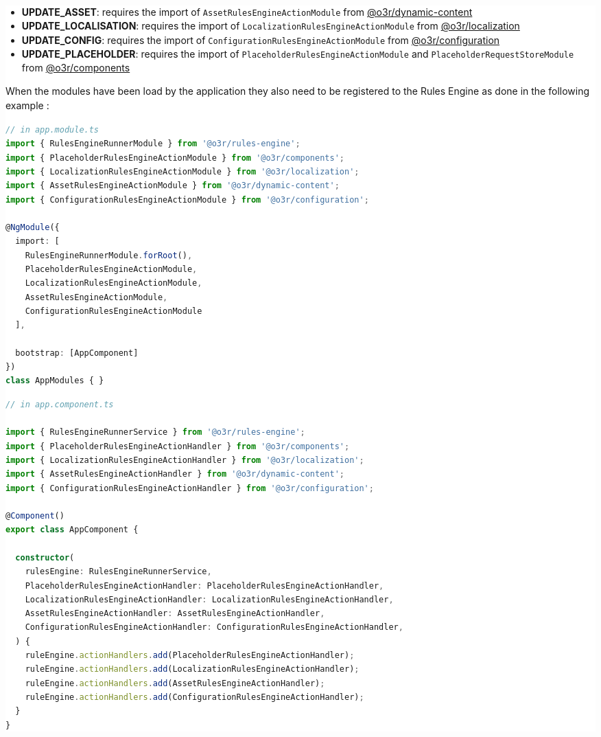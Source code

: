 - __UPDATE_ASSET__: requires the import of `AssetRulesEngineActionModule` from [@o3r/dynamic-content](https://github.com/AmadeusITGroup/otter/blob/main/packages/%40o3r/dynamic-content/)
- __UPDATE_LOCALISATION__: requires the import of `LocalizationRulesEngineActionModule` from [@o3r/localization](https://github.com/AmadeusITGroup/otter/blob/main/packages/%40o3r/localization/)
- __UPDATE_CONFIG__: requires the import of `ConfigurationRulesEngineActionModule` from [@o3r/configuration](https://github.com/AmadeusITGroup/otter/blob/main/packages/%40o3r/configuration/)
- __UPDATE_PLACEHOLDER__: requires the import of `PlaceholderRulesEngineActionModule` and `PlaceholderRequestStoreModule` from [@o3r/components](https://github.com/AmadeusITGroup/otter/blob/main/packages/%40o3r/components/)

When the modules have been load by the application they also need to be registered to the Rules Engine as done in the following example :

```typescript
// in app.module.ts
import { RulesEngineRunnerModule } from '@o3r/rules-engine';
import { PlaceholderRulesEngineActionModule } from '@o3r/components';
import { LocalizationRulesEngineActionModule } from '@o3r/localization';
import { AssetRulesEngineActionModule } from '@o3r/dynamic-content';
import { ConfigurationRulesEngineActionModule } from '@o3r/configuration';

@NgModule({
  import: [
    RulesEngineRunnerModule.forRoot(),
    PlaceholderRulesEngineActionModule,
    LocalizationRulesEngineActionModule,
    AssetRulesEngineActionModule,
    ConfigurationRulesEngineActionModule
  ],

  bootstrap: [AppComponent]
})
class AppModules { }
```

```typescript
// in app.component.ts

import { RulesEngineRunnerService } from '@o3r/rules-engine';
import { PlaceholderRulesEngineActionHandler } from '@o3r/components';
import { LocalizationRulesEngineActionHandler } from '@o3r/localization';
import { AssetRulesEngineActionHandler } from '@o3r/dynamic-content';
import { ConfigurationRulesEngineActionHandler } from '@o3r/configuration';

@Component()
export class AppComponent {

  constructor(
    rulesEngine: RulesEngineRunnerService,
    PlaceholderRulesEngineActionHandler: PlaceholderRulesEngineActionHandler,
    LocalizationRulesEngineActionHandler: LocalizationRulesEngineActionHandler,
    AssetRulesEngineActionHandler: AssetRulesEngineActionHandler,
    ConfigurationRulesEngineActionHandler: ConfigurationRulesEngineActionHandler,
  ) {
    ruleEngine.actionHandlers.add(PlaceholderRulesEngineActionHandler);
    ruleEngine.actionHandlers.add(LocalizationRulesEngineActionHandler);
    ruleEngine.actionHandlers.add(AssetRulesEngineActionHandler);
    ruleEngine.actionHandlers.add(ConfigurationRulesEngineActionHandler);
  }
}
```
